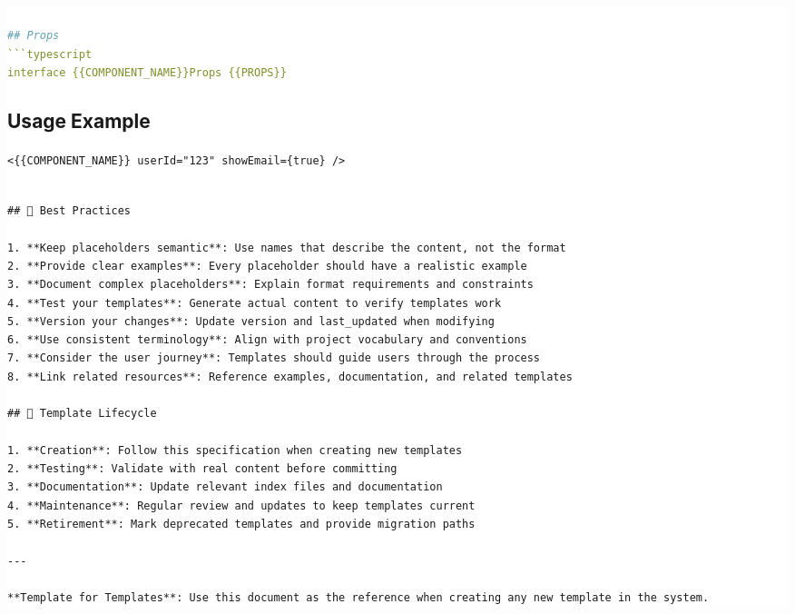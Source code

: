 ```yaml

## Props
```typescript
interface {{COMPONENT_NAME}}Props {{PROPS}}
```

## Usage Example
```tsx
<{{COMPONENT_NAME}} userId="123" showEmail={true} />
```
```

## 🚀 Best Practices

1. **Keep placeholders semantic**: Use names that describe the content, not the format
2. **Provide clear examples**: Every placeholder should have a realistic example
3. **Document complex placeholders**: Explain format requirements and constraints
4. **Test your templates**: Generate actual content to verify templates work
5. **Version your changes**: Update version and last_updated when modifying
6. **Use consistent terminology**: Align with project vocabulary and conventions
7. **Consider the user journey**: Templates should guide users through the process
8. **Link related resources**: Reference examples, documentation, and related templates

## 🔄 Template Lifecycle

1. **Creation**: Follow this specification when creating new templates
2. **Testing**: Validate with real content before committing
3. **Documentation**: Update relevant index files and documentation
4. **Maintenance**: Regular review and updates to keep templates current
5. **Retirement**: Mark deprecated templates and provide migration paths

---

**Template for Templates**: Use this document as the reference when creating any new template in the system.